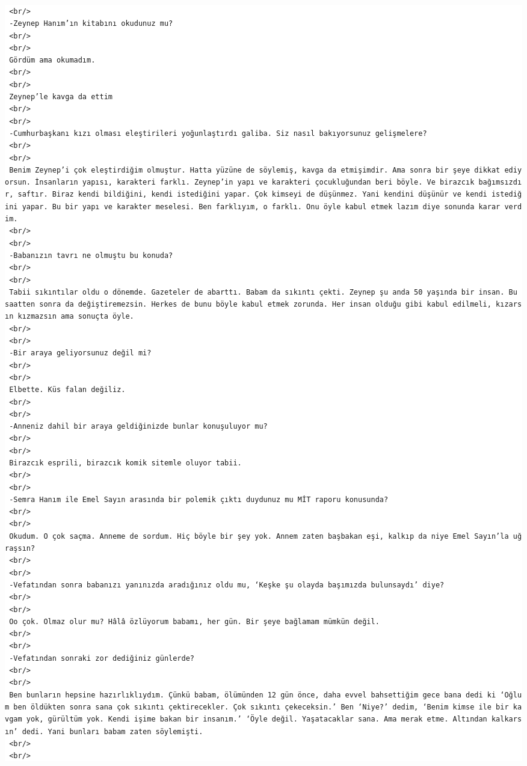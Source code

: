     <br/>
     -Zeynep Hanım’ın kitabını okudunuz mu?
     <br/>
     <br/>
     Gördüm ama okumadım.
     <br/>
     <br/>
     Zeynep’le kavga da ettim
     <br/>
     <br/>
     -Cumhurbaşkanı kızı olması eleştirileri yoğunlaştırdı galiba. Siz nasıl bakıyorsunuz gelişmelere?
     <br/>
     <br/>
     Benim Zeynep’i çok eleştirdiğim olmuştur. Hatta yüzüne de söylemiş, kavga da etmişimdir. Ama sonra bir şeye dikkat ediyorsun. İnsanların yapısı, karakteri farklı. Zeynep’in yapı ve karakteri çocukluğundan beri böyle. Ve birazcık bağımsızdır, saftır. Biraz kendi bildiğini, kendi istediğini yapar. Çok kimseyi de düşünmez. Yani kendini düşünür ve kendi istediğini yapar. Bu bir yapı ve karakter meselesi. Ben farklıyım, o farklı. Onu öyle kabul etmek lazım diye sonunda karar verdim.
     <br/>
     <br/>
     -Babanızın tavrı ne olmuştu bu konuda?
     <br/>
     <br/>
     Tabii sıkıntılar oldu o dönemde. Gazeteler de abarttı. Babam da sıkıntı çekti. Zeynep şu anda 50 yaşında bir insan. Bu saatten sonra da değiştiremezsin. Herkes de bunu böyle kabul etmek zorunda. Her insan olduğu gibi kabul edilmeli, kızarsın kızmazsın ama sonuçta öyle.
     <br/>
     <br/>
     -Bir araya geliyorsunuz değil mi?
     <br/>
     <br/>
     Elbette. Küs falan değiliz.
     <br/>
     <br/>
     -Anneniz dahil bir araya geldiğinizde bunlar konuşuluyor mu?
     <br/>
     <br/>
     Birazcık esprili, birazcık komik sitemle oluyor tabii.
     <br/>
     <br/>
     -Semra Hanım ile Emel Sayın arasında bir polemik çıktı duydunuz mu MİT raporu konusunda?
     <br/>
     <br/>
     Okudum. O çok saçma. Anneme de sordum. Hiç böyle bir şey yok. Annem zaten başbakan eşi, kalkıp da niye Emel Sayın’la uğraşsın?
     <br/>
     <br/>
     -Vefatından sonra babanızı yanınızda aradığınız oldu mu, ‘Keşke şu olayda başımızda bulunsaydı’ diye?
     <br/>
     <br/>
     Oo çok. Olmaz olur mu? Hâlâ özlüyorum babamı, her gün. Bir şeye bağlamam mümkün değil.
     <br/>
     <br/>
     -Vefatından sonraki zor dediğiniz günlerde?
     <br/>
     <br/>
     Ben bunların hepsine hazırlıklıydım. Çünkü babam, ölümünden 12 gün önce, daha evvel bahsettiğim gece bana dedi ki ‘Oğlum ben öldükten sonra sana çok sıkıntı çektirecekler. Çok sıkıntı çekeceksin.’ Ben ‘Niye?’ dedim, ‘Benim kimse ile bir kavgam yok, gürültüm yok. Kendi işime bakan bir insanım.’ ‘Öyle değil. Yaşatacaklar sana. Ama merak etme. Altından kalkarsın’ dedi. Yani bunları babam zaten söylemişti.
     <br/>
     <br/>